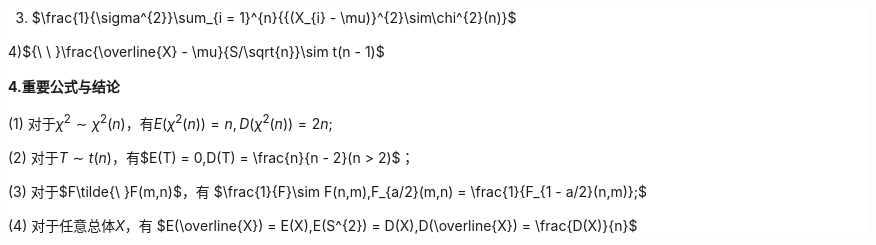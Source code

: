 3) $\frac{1}{\sigma^{2}}\sum_{i = 1}^{n}{{(X_{i} - \mu)}^{2}\sim\chi^{2}(n)}$

4)${\ \ }\frac{\overline{X} - \mu}{S/\sqrt{n}}\sim t(n - 1)$

**4.重要公式与结论**

(1) 对于$\chi^{2}\sim\chi^{2}(n)$，有$E(\chi^{2}(n)) = n,D(\chi^{2}(n)) = 2n;$

(2) 对于$T\sim t(n)$，有$E(T) = 0,D(T) = \frac{n}{n - 2}(n > 2)$；

(3) 对于$F\tilde{\ }F(m,n)$，有 $\frac{1}{F}\sim F(n,m),F_{a/2}(m,n) = \frac{1}{F_{1 - a/2}(n,m)};$

(4) 对于任意总体$X$，有 $E(\overline{X}) = E(X),E(S^{2}) = D(X),D(\overline{X}) = \frac{D(X)}{n}$

